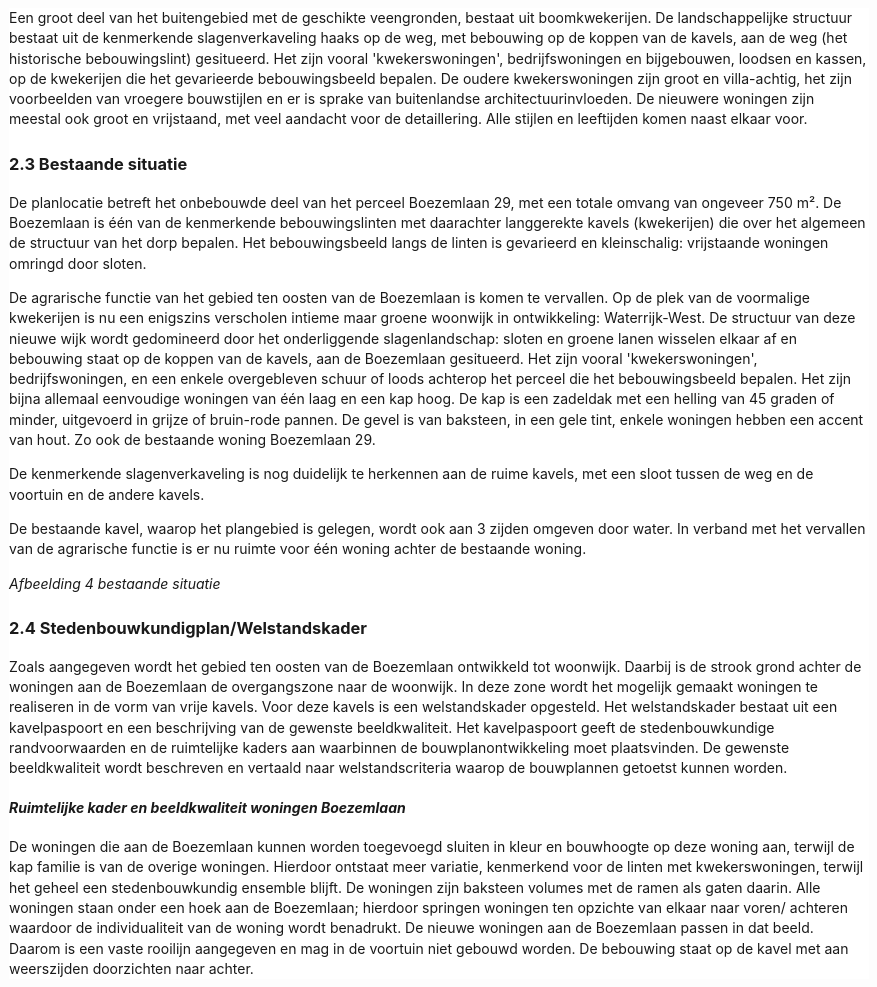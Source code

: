 Een groot deel van het buitengebied met de geschikte veengronden, bestaat uit boomkwekerijen. De landschappelijke structuur bestaat uit de kenmerkende slagenverkaveling haaks op de weg, met bebouwing op de koppen van de kavels, aan de weg (het historische bebouwingslint) gesitueerd. Het zijn vooral 'kwekerswoningen', bedrijfswoningen en bijgebouwen, loodsen en kassen, op de kwekerijen die het gevarieerde bebouwingsbeeld bepalen. De oudere kwekerswoningen zijn groot en villa-achtig, het zijn voorbeelden van vroegere bouwstijlen en er is sprake van buitenlandse architectuurinvloeden. De nieuwere woningen zijn meestal ook groot en vrijstaand, met veel aandacht voor de detaillering. Alle stijlen en leeftijden komen naast elkaar voor.

### **2.3 Bestaande situatie**

De planlocatie betreft het onbebouwde deel van het perceel Boezemlaan 29, met een totale omvang van ongeveer 750 m². De Boezemlaan is één van de kenmerkende bebouwingslinten met daarachter langgerekte kavels (kwekerijen) die over het algemeen de structuur van het dorp bepalen. Het bebouwingsbeeld langs de linten is gevarieerd en kleinschalig: vrijstaande woningen omringd door sloten.

De agrarische functie van het gebied ten oosten van de Boezemlaan is komen te vervallen. Op de plek van de voormalige kwekerijen is nu een enigszins verscholen intieme maar groene woonwijk in ontwikkeling: Waterrijk-West. De structuur van deze nieuwe wijk wordt gedomineerd door het onderliggende slagenlandschap: sloten en groene lanen wisselen elkaar af en bebouwing staat op de koppen van de kavels, aan de Boezemlaan gesitueerd. Het zijn vooral 'kwekerswoningen', bedrijfswoningen, en een enkele overgebleven schuur of loods achterop het perceel die het bebouwingsbeeld bepalen. Het zijn bijna allemaal eenvoudige woningen van één laag en een kap hoog. De kap is een zadeldak met een helling van 45 graden of minder, uitgevoerd in grijze of bruin-rode pannen. De gevel is van baksteen, in een gele tint, enkele woningen hebben een accent van hout. Zo ook de bestaande woning Boezemlaan 29.

De kenmerkende slagenverkaveling is nog duidelijk te herkennen aan de ruime kavels, met een sloot tussen de weg en de voortuin en de andere kavels.

De bestaande kavel, waarop het plangebied is gelegen, wordt ook aan 3 zijden omgeven door water. In verband met het vervallen van de agrarische functie is er nu ruimte voor één woning achter de bestaande woning.

*Afbeelding 4 bestaande situatie*

### **2.4 Stedenbouwkundigplan/Welstandskader**

Zoals aangegeven wordt het gebied ten oosten van de Boezemlaan ontwikkeld tot woonwijk. Daarbij is de strook grond achter de woningen aan de Boezemlaan de overgangszone naar de woonwijk. In deze zone wordt het mogelijk gemaakt woningen te realiseren in de vorm van vrije kavels. Voor deze kavels is een welstandskader opgesteld. Het welstandskader bestaat uit een kavelpaspoort en een beschrijving van de gewenste beeldkwaliteit. Het kavelpaspoort geeft de stedenbouwkundige randvoorwaarden en de ruimtelijke kaders aan waarbinnen de bouwplanontwikkeling moet plaatsvinden. De gewenste beeldkwaliteit wordt beschreven en vertaald naar welstandscriteria waarop de bouwplannen getoetst kunnen worden.

#### *Ruimtelijke kader en beeldkwaliteit woningen Boezemlaan*

De woningen die aan de Boezemlaan kunnen worden toegevoegd sluiten in kleur en bouwhoogte op deze woning aan, terwijl de kap familie is van de overige woningen. Hierdoor ontstaat meer variatie, kenmerkend voor de linten met kwekerswoningen, terwijl het geheel een stedenbouwkundig ensemble blijft. De woningen zijn baksteen volumes met de ramen als gaten daarin. Alle woningen staan onder een hoek aan de Boezemlaan; hierdoor springen woningen ten opzichte van elkaar naar voren/ achteren waardoor de individualiteit van de woning wordt benadrukt. De nieuwe woningen aan de Boezemlaan passen in dat beeld. Daarom is een vaste rooilijn aangegeven en mag in de voortuin niet gebouwd worden. De bebouwing staat op de kavel met aan weerszijden doorzichten naar achter.
